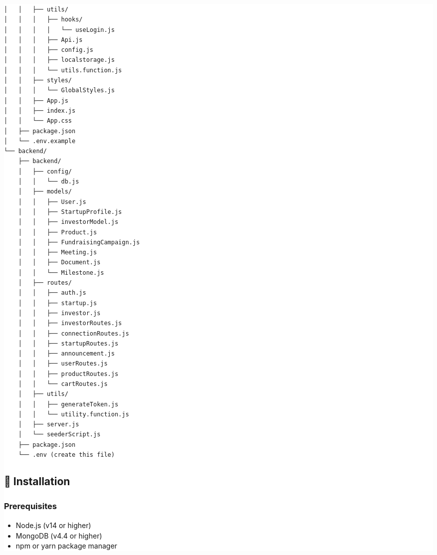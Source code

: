 ```
│   │   ├── utils/
│   │   │   ├── hooks/
│   │   │   │   └── useLogin.js
│   │   │   ├── Api.js
│   │   │   ├── config.js
│   │   │   ├── localstorage.js
│   │   │   └── utils.function.js
│   │   ├── styles/
│   │   │   └── GlobalStyles.js
│   │   ├── App.js
│   │   ├── index.js
│   │   └── App.css
│   ├── package.json
│   └── .env.example
└── backend/
    ├── backend/
    │   ├── config/
    │   │   └── db.js
    │   ├── models/
    │   │   ├── User.js
    │   │   ├── StartupProfile.js
    │   │   ├── investorModel.js
    │   │   ├── Product.js
    │   │   ├── FundraisingCampaign.js
    │   │   ├── Meeting.js
    │   │   ├── Document.js
    │   │   └── Milestone.js
    │   ├── routes/
    │   │   ├── auth.js
    │   │   ├── startup.js
    │   │   ├── investor.js
    │   │   ├── investorRoutes.js
    │   │   ├── connectionRoutes.js
    │   │   ├── startupRoutes.js
    │   │   ├── announcement.js
    │   │   ├── userRoutes.js
    │   │   ├── productRoutes.js
    │   │   └── cartRoutes.js
    │   ├── utils/
    │   │   ├── generateToken.js
    │   │   └── utility.function.js
    │   ├── server.js
    │   └── seederScript.js
    ├── package.json
    └── .env (create this file)
```

## 🚀 Installation

### Prerequisites
- Node.js (v14 or higher)
- MongoDB (v4.4 or higher)
- npm or yarn package manager
